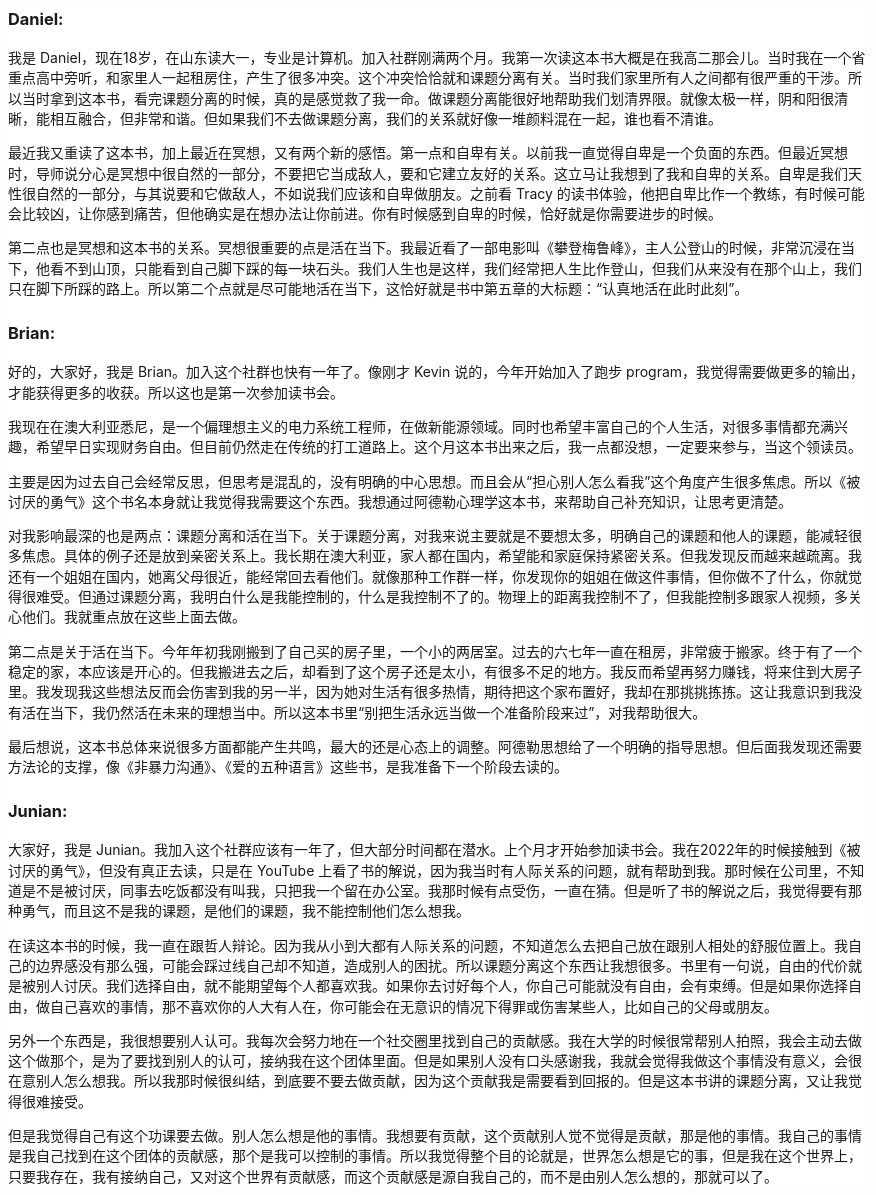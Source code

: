### Daniel:

我是
Daniel，现在18岁，在山东读大一，专业是计算机。加入社群刚满两个月。我第一次读这本书大概是在我高二那会儿。当时我在一个省重点高中旁听，和家里人一起租房住，产生了很多冲突。这个冲突恰恰就和课题分离有关。当时我们家里所有人之间都有很严重的干涉。所以当时拿到这本书，看完课题分离的时候，真的是感觉救了我一命。做课题分离能很好地帮助我们划清界限。就像太极一样，阴和阳很清晰，能相互融合，但非常和谐。但如果我们不去做课题分离，我们的关系就好像一堆颜料混在一起，谁也看不清谁。

最近我又重读了这本书，加上最近在冥想，又有两个新的感悟。第一点和自卑有关。以前我一直觉得自卑是一个负面的东西。但最近冥想时，导师说分心是冥想中很自然的一部分，不要把它当成敌人，要和它建立友好的关系。这立马让我想到了我和自卑的关系。自卑是我们天性很自然的一部分，与其说要和它做敌人，不如说我们应该和自卑做朋友。之前看
Tracy
的读书体验，他把自卑比作一个教练，有时候可能会比较凶，让你感到痛苦，但他确实是在想办法让你前进。你有时候感到自卑的时候，恰好就是你需要进步的时候。

第二点也是冥想和这本书的关系。冥想很重要的点是活在当下。我最近看了一部电影叫《攀登梅鲁峰》，主人公登山的时候，非常沉浸在当下，他看不到山顶，只能看到自己脚下踩的每一块石头。我们人生也是这样，我们经常把人生比作登山，但我们从来没有在那个山上，我们只在脚下所踩的路上。所以第二个点就是尽可能地活在当下，这恰好就是书中第五章的大标题：“认真地活在此时此刻”。

### Brian:

好的，大家好，我是 Brian。加入这个社群也快有一年了。像刚才 Kevin
说的，今年开始加入了跑步
program，我觉得需要做更多的输出，才能获得更多的收获。所以这也是第一次参加读书会。

我现在在澳大利亚悉尼，是一个偏理想主义的电力系统工程师，在做新能源领域。同时也希望丰富自己的个人生活，对很多事情都充满兴趣，希望早日实现财务自由。但目前仍然走在传统的打工道路上。这个月这本书出来之后，我一点都没想，一定要来参与，当这个领读员。

主要是因为过去自己会经常反思，但思考是混乱的，没有明确的中心思想。而且会从“担心别人怎么看我”这个角度产生很多焦虑。所以《被讨厌的勇气》这个书名本身就让我觉得我需要这个东西。我想通过阿德勒心理学这本书，来帮助自己补充知识，让思考更清楚。

对我影响最深的也是两点：课题分离和活在当下。关于课题分离，对我来说主要就是不要想太多，明确自己的课题和他人的课题，能减轻很多焦虑。具体的例子还是放到亲密关系上。我长期在澳大利亚，家人都在国内，希望能和家庭保持紧密关系。但我发现反而越来越疏离。我还有一个姐姐在国内，她离父母很近，能经常回去看他们。就像那种工作群一样，你发现你的姐姐在做这件事情，但你做不了什么，你就觉得很难受。但通过课题分离，我明白什么是我能控制的，什么是我控制不了的。物理上的距离我控制不了，但我能控制多跟家人视频，多关心他们。我就重点放在这些上面去做。

第二点是关于活在当下。今年年初我刚搬到了自己买的房子里，一个小的两居室。过去的六七年一直在租房，非常疲于搬家。终于有了一个稳定的家，本应该是开心的。但我搬进去之后，却看到了这个房子还是太小，有很多不足的地方。我反而希望再努力赚钱，将来住到大房子里。我发现我这些想法反而会伤害到我的另一半，因为她对生活有很多热情，期待把这个家布置好，我却在那挑挑拣拣。这让我意识到我没有活在当下，我仍然活在未来的理想当中。所以这本书里“别把生活永远当做一个准备阶段来过”，对我帮助很大。

最后想说，这本书总体来说很多方面都能产生共鸣，最大的还是心态上的调整。阿德勒思想给了一个明确的指导思想。但后面我发现还需要方法论的支撑，像《非暴力沟通》、《爱的五种语言》这些书，是我准备下一个阶段去读的。

### Junian:

大家好，我是
Junian。我加入这个社群应该有一年了，但大部分时间都在潜水。上个月才开始参加读书会。我在2022年的时候接触到《被讨厌的勇气》，但没有真正去读，只是在
YouTube
上看了书的解说，因为我当时有人际关系的问题，就有帮助到我。那时候在公司里，不知道是不是被讨厌，同事去吃饭都没有叫我，只把我一个留在办公室。我那时候有点受伤，一直在猜。但是听了书的解说之后，我觉得要有那种勇气，而且这不是我的课题，是他们的课题，我不能控制他们怎么想我。

在读这本书的时候，我一直在跟哲人辩论。因为我从小到大都有人际关系的问题，不知道怎么去把自己放在跟别人相处的舒服位置上。我自己的边界感没有那么强，可能会踩过线自己却不知道，造成别人的困扰。所以课题分离这个东西让我想很多。书里有一句说，自由的代价就是被别人讨厌。我们选择自由，就不能期望每个人都喜欢我。如果你去讨好每个人，你自己可能就没有自由，会有束缚。但是如果你选择自由，做自己喜欢的事情，那不喜欢你的人大有人在，你可能会在无意识的情况下得罪或伤害某些人，比如自己的父母或朋友。

另外一个东西是，我很想要别人认可。我每次会努力地在一个社交圈里找到自己的贡献感。我在大学的时候很常帮别人拍照，我会主动去做这个做那个，是为了要找到别人的认可，接纳我在这个团体里面。但是如果别人没有口头感谢我，我就会觉得我做这个事情没有意义，会很在意别人怎么想我。所以我那时候很纠结，到底要不要去做贡献，因为这个贡献我是需要看到回报的。但是这本书讲的课题分离，又让我觉得很难接受。

但是我觉得自己有这个功课要去做。别人怎么想是他的事情。我想要有贡献，这个贡献别人觉不觉得是贡献，那是他的事情。我自己的事情是我自己找到在这个团体的贡献感，那个是我可以控制的事情。所以我觉得整个目的论就是，世界怎么想是它的事，但是我在这个世界上，只要我存在，我有接纳自己，又对这个世界有贡献感，而这个贡献感是源自我自己的，而不是由别人怎么想的，那就可以了。

